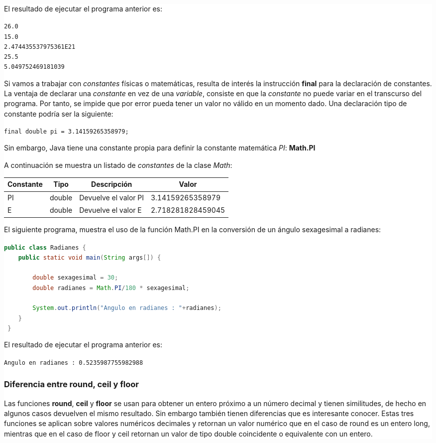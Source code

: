 El resultado de ejecutar el programa anterior es:

```bash
26.0
15.0
2.474435537975361E21
25.5
5.049752469181039
```

Si vamos a trabajar con _constantes_ físicas o matemáticas, resulta de interés la instrucción __final__ para la declaración de constantes. La ventaja de declarar una _constante_ en vez de una _variable_, consiste en que la _constante_ no puede variar en el transcurso del programa. Por tanto, se impide que por error pueda tener un valor no válido en un momento dado. Una declaración tipo de constante podría ser la siguiente:

    final double pi = 3.14159265358979;

 
Sin embargo, Java tiene una constante propia para definir la constante matemática _PI_: __Math.PI__

A continuación se muestra un listado de _constantes_ de la clase _Math_:

| Constante | Tipo   | Descripción          | Valor                    |
|-----------|--------|----------------------|--------------------------|
| PI        | double | Devuelve el valor PI |  3.14159265358979        |
| E         | double | Devuelve el valor E  |  2.718281828459045       |


El siguiente programa, muestra el uso de la función Math.PI en la conversión de un ángulo sexagesimal a radianes:

```java
public class Radianes {
    public static void main(String args[]) {

        double sexagesimal = 30;
        double radianes = Math.PI/180 * sexagesimal;

        System.out.println("Angulo en radianes : "+radianes);
    }
 }
```

El resultado de ejecutar el programa anterior es:

```bash
Angulo en radianes : 0.5235987755982988
```

### Diferencia entre round, ceil y floor

Las funciones __round__, __ceil__ y __floor__ se usan para obtener un entero próximo a un número decimal y tienen similitudes, de hecho en algunos casos devuelven el mismo resultado. Sin embargo también tienen diferencias que es interesante conocer. Estas tres funciones se aplican sobre valores numéricos decimales y retornan un valor numérico que en el caso de round es un entero long, mientras que en el caso de floor y ceil retornan un valor de tipo double coincidente o equivalente con un entero.
